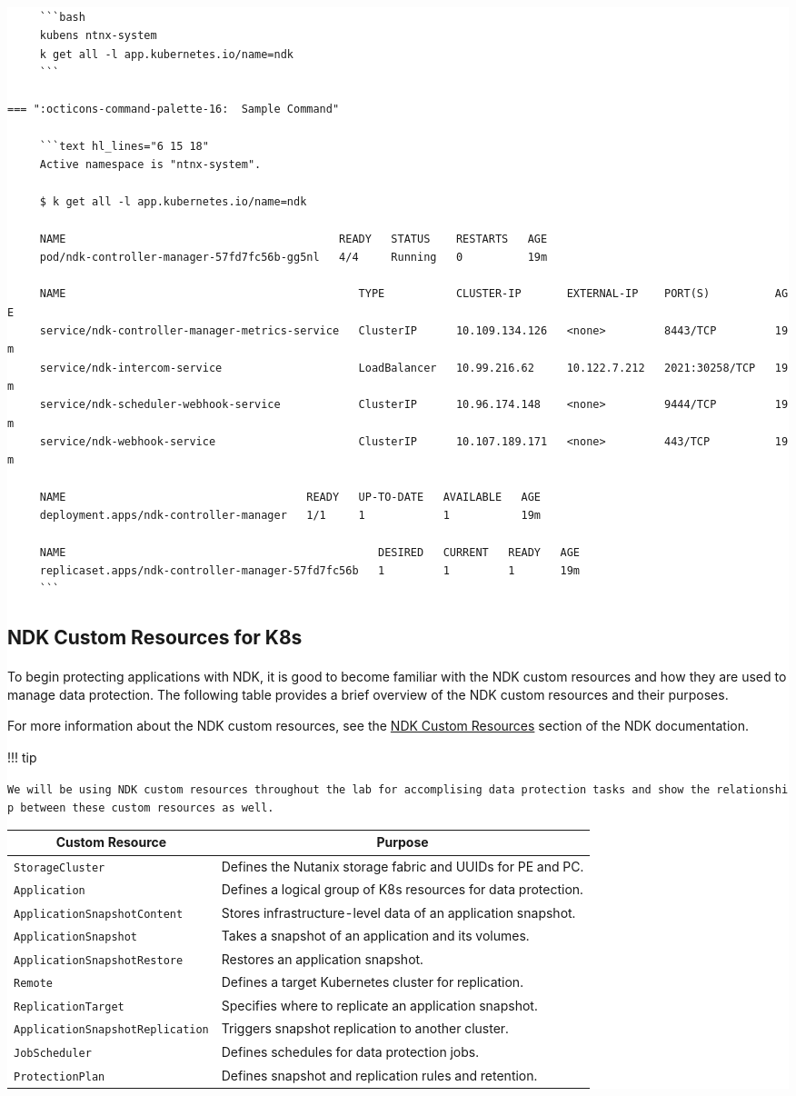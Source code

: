          ```bash
         kubens ntnx-system
         k get all -l app.kubernetes.io/name=ndk
         ```

    === ":octicons-command-palette-16:  Sample Command"
        
         ```text hl_lines="6 15 18"
         Active namespace is "ntnx-system".
 
         $ k get all -l app.kubernetes.io/name=ndk
 
         NAME                                          READY   STATUS    RESTARTS   AGE
         pod/ndk-controller-manager-57fd7fc56b-gg5nl   4/4     Running   0          19m
 
         NAME                                             TYPE           CLUSTER-IP       EXTERNAL-IP    PORT(S)          AGE
         service/ndk-controller-manager-metrics-service   ClusterIP      10.109.134.126   <none>         8443/TCP         19m
         service/ndk-intercom-service                     LoadBalancer   10.99.216.62     10.122.7.212   2021:30258/TCP   19m
         service/ndk-scheduler-webhook-service            ClusterIP      10.96.174.148    <none>         9444/TCP         19m
         service/ndk-webhook-service                      ClusterIP      10.107.189.171   <none>         443/TCP          19m
 
         NAME                                     READY   UP-TO-DATE   AVAILABLE   AGE
         deployment.apps/ndk-controller-manager   1/1     1            1           19m
 
         NAME                                                DESIRED   CURRENT   READY   AGE
         replicaset.apps/ndk-controller-manager-57fd7fc56b   1         1         1       19m
         ```

## NDK Custom Resources for K8s

To begin protecting applications with NDK, it is good to become familiar with the NDK custom resources and how they are used to manage data protection. The following table provides a brief overview of the NDK custom resources and their purposes.

For more information about the NDK custom resources, see the [NDK Custom Resources](https://portal.nutanix.com/page/documents/details?targetId=Nutanix-Data-Services-for-Kubernetes:top-terminology-k8s-r.html) section of the NDK
documentation.

!!! tip

    We will be using NDK custom resources throughout the lab for accomplising data protection tasks and show the relationship between these custom resources as well.

| Custom Resource          | Purpose                                           |
|--------------------------|---------------------------------------------------|
| ``StorageCluster``           | Defines the Nutanix storage fabric and UUIDs for PE and PC. |
| ``Application``              | Defines a logical group of K8s resources for data protection. |
| ``ApplicationSnapshotContent`` | Stores infrastructure-level data of an application snapshot. |
| ``ApplicationSnapshot``      | Takes a snapshot of an application and its volumes. |
| ``ApplicationSnapshotRestore`` | Restores an application snapshot. |
| ``Remote``                   | Defines a target Kubernetes cluster for replication. |
| ``ReplicationTarget``        | Specifies where to replicate an application snapshot. |
| ``ApplicationSnapshotReplication`` | Triggers snapshot replication to another cluster. |
| ``JobScheduler``             | Defines schedules for data protection jobs. |
| ``ProtectionPlan``           | Defines snapshot and replication rules and retention. |